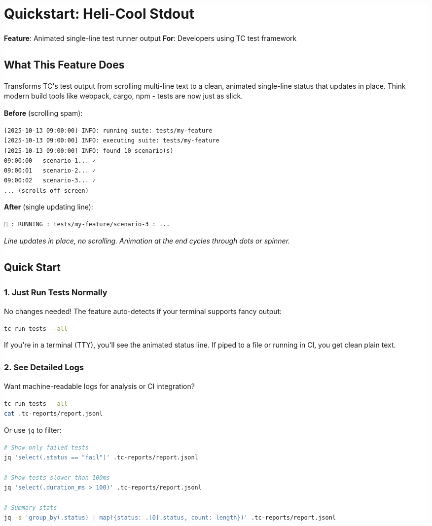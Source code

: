 # Quickstart: Heli-Cool Stdout

**Feature**: Animated single-line test runner output
**For**: Developers using TC test framework

## What This Feature Does

Transforms TC's test output from scrolling multi-line text to a clean, animated single-line status that updates in place. Think modern build tools like webpack, cargo, npm - tests are now just as slick.

**Before** (scrolling spam):
```
[2025-10-13 09:00:00] INFO: running suite: tests/my-feature
[2025-10-13 09:00:00] INFO: executing suite: tests/my-feature
[2025-10-13 09:00:00] INFO: found 10 scenario(s)
09:00:00   scenario-1... ✓
09:00:01   scenario-2... ✓
09:00:02   scenario-3... ✓
... (scrolls off screen)
```

**After** (single updating line):
```
🚁 : RUNNING : tests/my-feature/scenario-3 : ...
```

*Line updates in place, no scrolling. Animation at the end cycles through dots or spinner.*

## Quick Start

### 1. Just Run Tests Normally

No changes needed! The feature auto-detects if your terminal supports fancy output:

```bash
tc run tests --all
```

If you're in a terminal (TTY), you'll see the animated status line. If piped to a file or running in CI, you get clean plain text.

### 2. See Detailed Logs

Want machine-readable logs for analysis or CI integration?

```bash
tc run tests --all
cat .tc-reports/report.jsonl
```

Or use `jq` to filter:

```bash
# Show only failed tests
jq 'select(.status == "fail")' .tc-reports/report.jsonl

# Show tests slower than 100ms
jq 'select(.duration_ms > 100)' .tc-reports/report.jsonl

# Summary stats
jq -s 'group_by(.status) | map({status: .[0].status, count: length})' .tc-reports/report.jsonl
```
